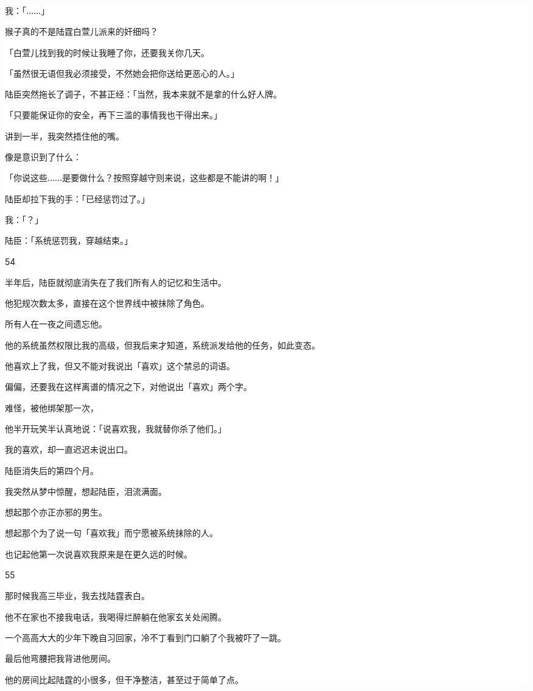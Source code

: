 我：「……」

猴子真的不是陆霆白萱儿派来的奸细吗？

「白萱儿找到我的时候让我睡了你，还要我关你几天。

「虽然很无语但我必须接受，不然她会把你送给更恶心的人。」

陆臣突然拖长了调子，不甚正经：「当然，我本来就不是拿的什么好人牌。

「只要能保证你的安全，再下三滥的事情我也干得出来。」

讲到一半，我突然捂住他的嘴。

像是意识到了什么：

「你说这些……是要做什么？按照穿越守则来说，这些都是不能讲的啊！」

陆臣却拉下我的手：「已经惩罚过了。」

我：「？」

陆臣：「系统惩罚我，穿越结束。」

54

半年后，陆臣就彻底消失在了我们所有人的记忆和生活中。

他犯规次数太多，直接在这个世界线中被抹除了角色。

所有人在一夜之间遗忘他。

他的系统虽然权限比我的高级，但我后来才知道，系统派发给他的任务，如此变态。

他喜欢上了我，但又不能对我说出「喜欢」这个禁忌的词语。

偏偏，还要我在这样离谱的情况之下，对他说出「喜欢」两个字。

难怪，被他绑架那一次，

他半开玩笑半认真地说：「说喜欢我，我就替你杀了他们。」

我的喜欢，却一直迟迟未说出口。

陆臣消失后的第四个月。

我突然从梦中惊醒，想起陆臣，泪流满面。

想起那个亦正亦邪的男生。

想起那个为了说一句「喜欢我」而宁愿被系统抹除的人。

也记起他第一次说喜欢我原来是在更久远的时候。

55

那时候我高三毕业，我去找陆霆表白。

他不在家也不接我电话，我喝得烂醉躺在他家玄关处闹腾。

一个高高大大的少年下晚自习回家，冷不丁看到门口躺了个我被吓了一跳。

最后他弯腰把我背进他房间。

他的房间比起陆霆的小很多，但干净整洁，甚至过于简单了点。
